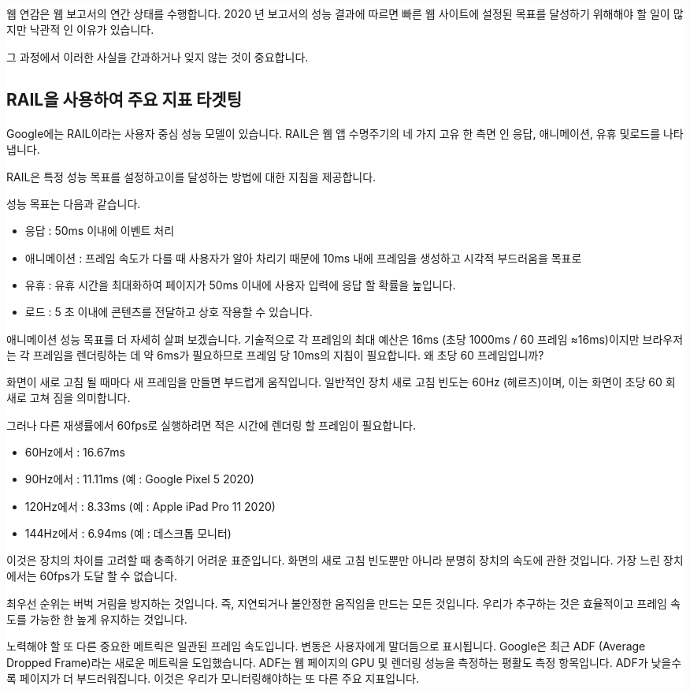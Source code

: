 
웹 연감은 웹 보고서의 연간 상태를 수행합니다.
 2020 년 보고서의 성능 결과에 따르면 빠른 웹 사이트에 설정된 목표를 달성하기 위해해야 할 일이 많지만 낙관적 인 이유가 있습니다.
 

그 과정에서 이러한 사실을 간과하거나 잊지 않는 것이 중요합니다.
 

## RAIL을 사용하여 주요 지표 타겟팅
 

Google에는 RAIL이라는 사용자 중심 성능 모델이 있습니다.
 RAIL은 웹 앱 수명주기의 네 가지 고유 한 측면 인 응답, 애니메이션, 유휴 및로드를 나타냅니다.
 

RAIL은 특정 성능 목표를 설정하고이를 달성하는 방법에 대한 지침을 제공합니다.
 

성능 목표는 다음과 같습니다.
 

- 응답 : 50ms 이내에 이벤트 처리
 
- 애니메이션 : 프레임 속도가 다를 때 사용자가 알아 차리기 때문에 10ms 내에 프레임을 생성하고 시각적 부드러움을 목표로
 
- 유휴 : 유휴 시간을 최대화하여 페이지가 50ms 이내에 사용자 입력에 응답 할 확률을 높입니다.
 
- 로드 : 5 초 이내에 콘텐츠를 전달하고 상호 작용할 수 있습니다.
 

애니메이션 성능 목표를 더 자세히 살펴 보겠습니다.
 기술적으로 각 프레임의 최대 예산은 16ms (초당 1000ms / 60 프레임 ≈16ms)이지만 브라우저는 각 프레임을 렌더링하는 데 약 6ms가 필요하므로 프레임 당 10ms의 지침이 필요합니다.
 왜 초당 60 프레임입니까?
 

화면이 새로 고침 될 때마다 새 프레임을 만들면 부드럽게 움직입니다.
 일반적인 장치 새로 고침 빈도는 60Hz (헤르츠)이며, 이는 화면이 초당 60 회 새로 고쳐 짐을 의미합니다.
 

그러나 다른 재생률에서 60fps로 실행하려면 적은 시간에 렌더링 할 프레임이 필요합니다.
 

- 60Hz에서 : 16.67ms
 
- 90Hz에서 : 11.11ms (예 : Google Pixel 5 2020)
 
- 120Hz에서 : 8.33ms (예 : Apple iPad Pro 11 2020)
 
- 144Hz에서 : 6.94ms (예 : 데스크톱 모니터)
 

이것은 장치의 차이를 고려할 때 충족하기 어려운 표준입니다.
 화면의 새로 고침 빈도뿐만 아니라 분명히 장치의 속도에 관한 것입니다.
 가장 느린 장치에서는 60fps가 도달 할 수 없습니다.
 

최우선 순위는 버벅 거림을 방지하는 것입니다. 즉, 지연되거나 불안정한 움직임을 만드는 모든 것입니다.
 우리가 추구하는 것은 효율적이고 프레임 속도를 가능한 한 높게 유지하는 것입니다.
 

노력해야 할 또 다른 중요한 메트릭은 일관된 프레임 속도입니다.
 변동은 사용자에게 말더듬으로 표시됩니다.
 Google은 최근 ADF (Average Dropped Frame)라는 새로운 메트릭을 도입했습니다.
 ADF는 웹 페이지의 GPU 및 렌더링 성능을 측정하는 평활도 측정 항목입니다.
 ADF가 낮을수록 페이지가 더 부드러워집니다.
 이것은 우리가 모니터링해야하는 또 다른 주요 지표입니다.
 